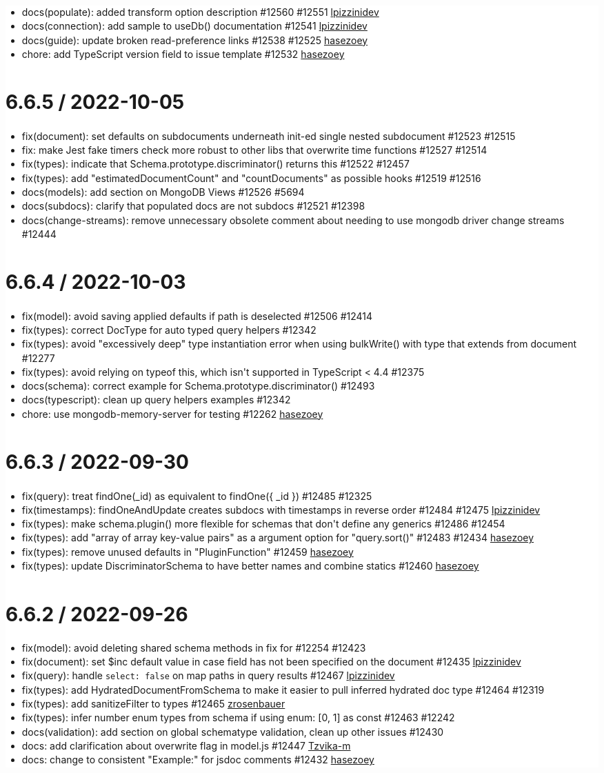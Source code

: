  * docs(populate): added transform option description #12560 #12551 [lpizzinidev](https://github.com/lpizzinidev)
 * docs(connection): add sample to useDb() documentation #12541 [lpizzinidev](https://github.com/lpizzinidev)
 * docs(guide): update broken read-preference links #12538 #12525 [hasezoey](https://github.com/hasezoey)
 * chore: add TypeScript version field to issue template #12532 [hasezoey](https://github.com/hasezoey)

6.6.5 / 2022-10-05
==================
 * fix(document): set defaults on subdocuments underneath init-ed single nested subdocument #12523 #12515
 * fix: make Jest fake timers check more robust to other libs that overwrite time functions #12527 #12514
 * fix(types): indicate that Schema.prototype.discriminator() returns this #12522 #12457
 * fix(types): add "estimatedDocumentCount" and "countDocuments" as possible hooks #12519 #12516
 * docs(models): add section on MongoDB Views #12526 #5694
 * docs(subdocs): clarify that populated docs are not subdocs #12521 #12398
 * docs(change-streams): remove unnecessary obsolete comment about needing to use mongodb driver change streams #12444

6.6.4 / 2022-10-03
==================
 * fix(model): avoid saving applied defaults if path is deselected #12506 #12414
 * fix(types): correct DocType for auto typed query helpers #12342
 * fix(types): avoid "excessively deep" type instantiation error when using bulkWrite() with type that extends from document #12277
 * fix(types): avoid relying on typeof this, which isn't supported in TypeScript < 4.4 #12375
 * docs(schema): correct example for Schema.prototype.discriminator() #12493
 * docs(typescript): clean up query helpers examples #12342
 * chore: use mongodb-memory-server for testing #12262 [hasezoey](https://github.com/hasezoey)

6.6.3 / 2022-09-30
==================
 * fix(query): treat findOne(_id) as equivalent to findOne({ _id }) #12485 #12325
 * fix(timestamps): findOneAndUpdate creates subdocs with timestamps in reverse order #12484 #12475 [lpizzinidev](https://github.com/lpizzinidev)
 * fix(types): make schema.plugin() more flexible for schemas that don't define any generics #12486 #12454
 * fix(types): add "array of array key-value pairs" as a argument option for "query.sort()" #12483 #12434 [hasezoey](https://github.com/hasezoey)
 * fix(types): remove unused defaults in "PluginFunction" #12459 [hasezoey](https://github.com/hasezoey)
 * fix(types): update DiscriminatorSchema to have better names and combine statics #12460 [hasezoey](https://github.com/hasezoey)

6.6.2 / 2022-09-26
==================
 * fix(model): avoid deleting shared schema methods in fix for #12254 #12423
 * fix(document): set $inc default value in case field has not been specified on the document #12435 [lpizzinidev](https://github.com/lpizzinidev)
 * fix(query): handle `select: false` on map paths in query results #12467 [lpizzinidev](https://github.com/lpizzinidev)
 * fix(types): add HydratedDocumentFromSchema to make it easier to pull inferred hydrated doc type #12464 #12319
 * fix(types): add sanitizeFilter to types #12465 [zrosenbauer](https://github.com/zrosenbauer)
 * fix(types): infer number enum types from schema if using enum: [0, 1] as const #12463 #12242
 * docs(validation): add section on global schematype validation, clean up other issues #12430
 * docs: add clarification about overwrite flag in model.js #12447 [Tzvika-m](https://github.com/Tzvika-m)
 * docs: change to consistent "Example:" for jsdoc comments #12432 [hasezoey](https://github.com/hasezoey)
